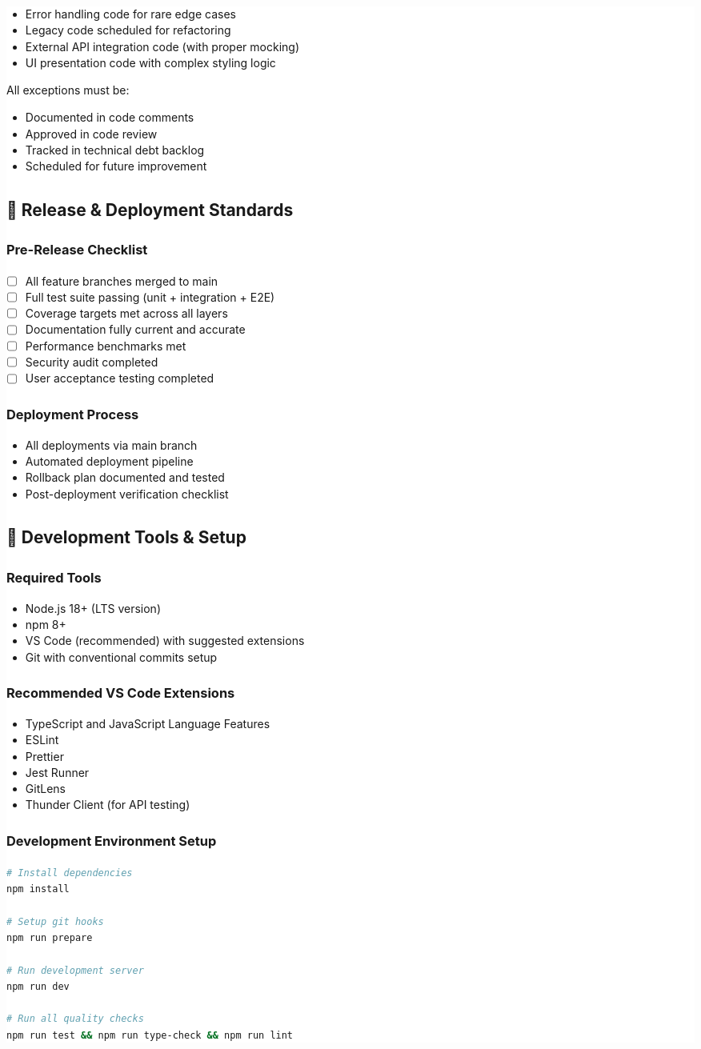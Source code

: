 - Error handling code for rare edge cases
- Legacy code scheduled for refactoring
- External API integration code (with proper mocking)
- UI presentation code with complex styling logic

All exceptions must be:

- Documented in code comments
- Approved in code review
- Tracked in technical debt backlog
- Scheduled for future improvement

## 🚀 Release & Deployment Standards

### Pre-Release Checklist

- [ ] All feature branches merged to main
- [ ] Full test suite passing (unit + integration + E2E)
- [ ] Coverage targets met across all layers
- [ ] Documentation fully current and accurate
- [ ] Performance benchmarks met
- [ ] Security audit completed
- [ ] User acceptance testing completed

### Deployment Process

- All deployments via main branch
- Automated deployment pipeline
- Rollback plan documented and tested
- Post-deployment verification checklist

## 🔧 Development Tools & Setup

### Required Tools

- Node.js 18+ (LTS version)
- npm 8+
- VS Code (recommended) with suggested extensions
- Git with conventional commits setup

### Recommended VS Code Extensions

- TypeScript and JavaScript Language Features
- ESLint
- Prettier
- Jest Runner
- GitLens
- Thunder Client (for API testing)

### Development Environment Setup

```bash
# Install dependencies
npm install

# Setup git hooks
npm run prepare

# Run development server
npm run dev

# Run all quality checks
npm run test && npm run type-check && npm run lint
```
